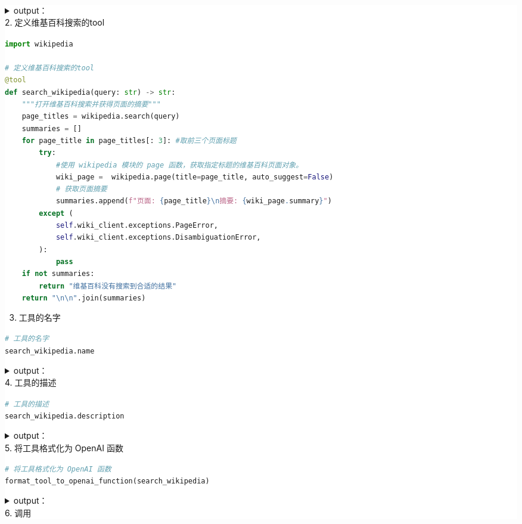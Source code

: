 <details class="lake-collapse"><summary id="u244c34db"><span class="ne-text" style="color: rgba(0, 0, 0, 0.87)">output：</span></summary></details>
2. 定义维基百科搜索的tool

```python
import wikipedia

# 定义维基百科搜索的tool
@tool
def search_wikipedia(query: str) -> str:
    """打开维基百科搜索并获得页面的摘要"""
    page_titles = wikipedia.search(query)
    summaries = []
    for page_title in page_titles[: 3]: #取前三个页面标题
        try:
            #使用 wikipedia 模块的 page 函数，获取指定标题的维基百科页面对象。
            wiki_page =  wikipedia.page(title=page_title, auto_suggest=False) 
            # 获取页面摘要
            summaries.append(f"页面: {page_title}\n摘要: {wiki_page.summary}")
        except (
            self.wiki_client.exceptions.PageError,
            self.wiki_client.exceptions.DisambiguationError,
        ):
            pass
    if not summaries:
        return "维基百科没有搜索到合适的结果"
    return "\n\n".join(summaries)
```

3. 工具的名字

```python
# 工具的名字
search_wikipedia.name
```

<details class="lake-collapse"><summary id="u0e6abb6e"><span class="ne-text" style="color: rgba(0, 0, 0, 0.87)">output：</span></summary></details>
4. 工具的描述

```python
# 工具的描述
search_wikipedia.description
```

<details class="lake-collapse"><summary id="u380384a8"><span class="ne-text">output：</span></summary></details>
5. 将工具格式化为 OpenAI 函数

```python
# 将工具格式化为 OpenAI 函数
format_tool_to_openai_function(search_wikipedia)
```

<details class="lake-collapse"><summary id="u0d0e9df4"><span class="ne-text">output：</span></summary></details>
6. 调用
